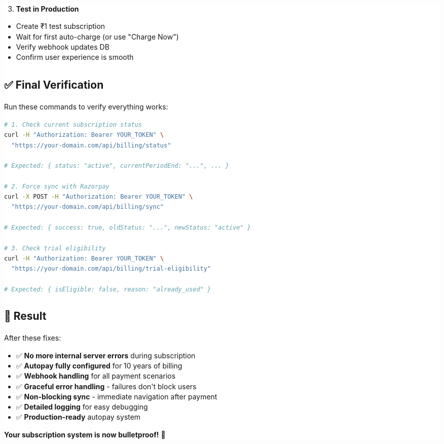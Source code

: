 3. **Test in Production**
- Create ₹1 test subscription
- Wait for first auto-charge (or use "Charge Now")
- Verify webhook updates DB
- Confirm user experience is smooth

## ✅ **Final Verification**

Run these commands to verify everything works:

```bash
# 1. Check current subscription status
curl -H "Authorization: Bearer YOUR_TOKEN" \
  "https://your-domain.com/api/billing/status"

# Expected: { status: "active", currentPeriodEnd: "...", ... }

# 2. Force sync with Razorpay
curl -X POST -H "Authorization: Bearer YOUR_TOKEN" \
  "https://your-domain.com/api/billing/sync"

# Expected: { success: true, oldStatus: "...", newStatus: "active" }

# 3. Check trial eligibility
curl -H "Authorization: Bearer YOUR_TOKEN" \
  "https://your-domain.com/api/billing/trial-eligibility"

# Expected: { isEligible: false, reason: "already_used" }
```

## 🎉 **Result**

After these fixes:
- ✅ **No more internal server errors** during subscription
- ✅ **Autopay fully configured** for 10 years of billing
- ✅ **Webhook handling** for all payment scenarios
- ✅ **Graceful error handling** - failures don't block users
- ✅ **Non-blocking sync** - immediate navigation after payment
- ✅ **Detailed logging** for easy debugging
- ✅ **Production-ready** autopay system

**Your subscription system is now bulletproof!** 🚀
